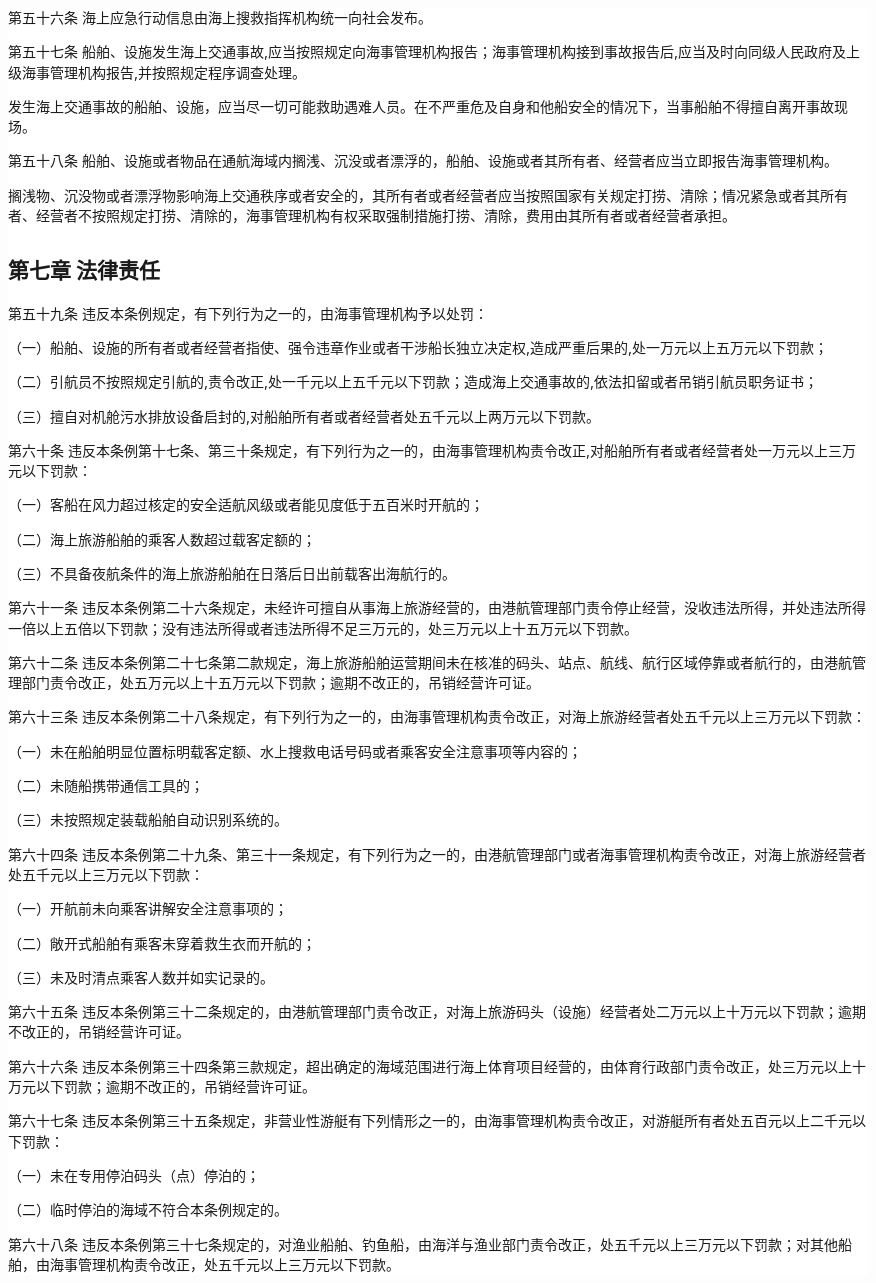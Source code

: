 第五十六条 海上应急行动信息由海上搜救指挥机构统一向社会发布。

第五十七条 船舶、设施发生海上交通事故,应当按照规定向海事管理机构报告；海事管理机构接到事故报告后,应当及时向同级人民政府及上级海事管理机构报告,并按照规定程序调查处理。

发生海上交通事故的船舶、设施，应当尽一切可能救助遇难人员。在不严重危及自身和他船安全的情况下，当事船舶不得擅自离开事故现场。

第五十八条 船舶、设施或者物品在通航海域内搁浅、沉没或者漂浮的，船舶、设施或者其所有者、经营者应当立即报告海事管理机构。

搁浅物、沉没物或者漂浮物影响海上交通秩序或者安全的，其所有者或者经营者应当按照国家有关规定打捞、清除；情况紧急或者其所有者、经营者不按照规定打捞、清除的，海事管理机构有权采取强制措施打捞、清除，费用由其所有者或者经营者承担。

## 第七章  法律责任

第五十九条 违反本条例规定，有下列行为之一的，由海事管理机构予以处罚：

（一）船舶、设施的所有者或者经营者指使、强令违章作业或者干涉船长独立决定权,造成严重后果的,处一万元以上五万元以下罚款；

（二）引航员不按照规定引航的,责令改正,处一千元以上五千元以下罚款；造成海上交通事故的,依法扣留或者吊销引航员职务证书；

（三）擅自对机舱污水排放设备启封的,对船舶所有者或者经营者处五千元以上两万元以下罚款。

第六十条 违反本条例第十七条、第三十条规定，有下列行为之一的，由海事管理机构责令改正,对船舶所有者或者经营者处一万元以上三万元以下罚款：

（一）客船在风力超过核定的安全适航风级或者能见度低于五百米时开航的；

（二）海上旅游船舶的乘客人数超过载客定额的；

（三）不具备夜航条件的海上旅游船舶在日落后日出前载客出海航行的。

第六十一条 违反本条例第二十六条规定，未经许可擅自从事海上旅游经营的，由港航管理部门责令停止经营，没收违法所得，并处违法所得一倍以上五倍以下罚款；没有违法所得或者违法所得不足三万元的，处三万元以上十五万元以下罚款。

第六十二条 违反本条例第二十七条第二款规定，海上旅游船舶运营期间未在核准的码头、站点、航线、航行区域停靠或者航行的，由港航管理部门责令改正，处五万元以上十五万元以下罚款；逾期不改正的，吊销经营许可证。

第六十三条 违反本条例第二十八条规定，有下列行为之一的，由海事管理机构责令改正，对海上旅游经营者处五千元以上三万元以下罚款：

（一）未在船舶明显位置标明载客定额、水上搜救电话号码或者乘客安全注意事项等内容的；

（二）未随船携带通信工具的；

（三）未按照规定装载船舶自动识别系统的。

第六十四条 违反本条例第二十九条、第三十一条规定，有下列行为之一的，由港航管理部门或者海事管理机构责令改正，对海上旅游经营者处五千元以上三万元以下罚款：

（一）开航前未向乘客讲解安全注意事项的；

（二）敞开式船舶有乘客未穿着救生衣而开航的；

（三）未及时清点乘客人数并如实记录的。

第六十五条 违反本条例第三十二条规定的，由港航管理部门责令改正，对海上旅游码头（设施）经营者处二万元以上十万元以下罚款；逾期不改正的，吊销经营许可证。

第六十六条 违反本条例第三十四条第三款规定，超出确定的海域范围进行海上体育项目经营的，由体育行政部门责令改正，处三万元以上十万元以下罚款；逾期不改正的，吊销经营许可证。

第六十七条 违反本条例第三十五条规定，非营业性游艇有下列情形之一的，由海事管理机构责令改正，对游艇所有者处五百元以上二千元以下罚款：

（一）未在专用停泊码头（点）停泊的；

（二）临时停泊的海域不符合本条例规定的。

第六十八条 违反本条例第三十七条规定的，对渔业船舶、钓鱼船，由海洋与渔业部门责令改正，处五千元以上三万元以下罚款；对其他船舶，由海事管理机构责令改正，处五千元以上三万元以下罚款。
